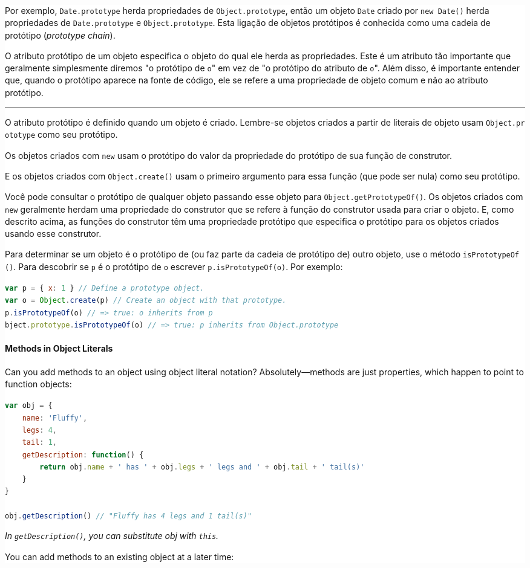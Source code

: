 Por exemplo, `Date.prototype` herda propriedades de `Object.prototype`, então um objeto `Date` criado por `new Date()` herda propriedades de `Date.prototype` e `Object.prototype`. Esta ligação de objetos protótipos é conhecida como uma cadeia de protótipo (_prototype chain_).

O atributo protótipo de um objeto especifica o objeto do qual ele herda as propriedades. Este é um atributo tão importante que geralmente simplesmente diremos "o protótipo de `o`" em vez de "o protótipo do atributo de `o`". Além disso, é importante entender que, quando o protótipo aparece na fonte de código, ele se refere a uma propriedade de objeto comum e não ao atributo protótipo.

---

O atributo protótipo é definido quando um objeto é criado. Lembre-se objetos criados a partir de literais de objeto usam `Object.prototype` como seu protótipo.

Os objetos criados com `new` usam o protótipo do valor da propriedade do protótipo de sua função de construtor.

E os objetos criados com `Object.create()` usam o primeiro argumento para essa função (que pode ser nula) como seu protótipo.

Você pode consultar o protótipo de qualquer objeto passando esse objeto para `Object.getPrototypeOf()`. Os objetos criados com `new` geralmente herdam uma propriedade do construtor que se refere à função do construtor usada para criar o objeto. E, como descrito acima, as funções do construtor têm uma propriedade protótipo que especifica o protótipo para os objetos criados usando esse construtor.

Para determinar se um objeto é o protótipo de (ou faz parte da cadeia de protótipo de) outro objeto, use o método `isPrototypeOf()`. Para descobrir se `p` é o protótipo de `o` escrever `p.isPrototypeOf(o)`. Por exemplo:


```js
var p = { x: 1 } // Define a prototype object.
var o = Object.create(p) // Create an object with that prototype.
p.isPrototypeOf(o) // => true: o inherits from p
bject.prototype.isPrototypeOf(o) // => true: p inherits from Object.prototype
```

#### Methods in Object Literals

Can you add methods to an object using object literal notation? Absolutely—methods are just properties, which happen to point to function objects:

```js
var obj = {
    name: 'Fluffy',
    legs: 4,
    tail: 1,
    getDescription: function() {
        return obj.name + ' has ' + obj.legs + ' legs and ' + obj.tail + ' tail(s)'
    }
}

obj.getDescription() // "Fluffy has 4 legs and 1 tail(s)"
```

_In `getDescription()`, you can substitute obj with `this`._

You can add methods to an existing object at a later time:
